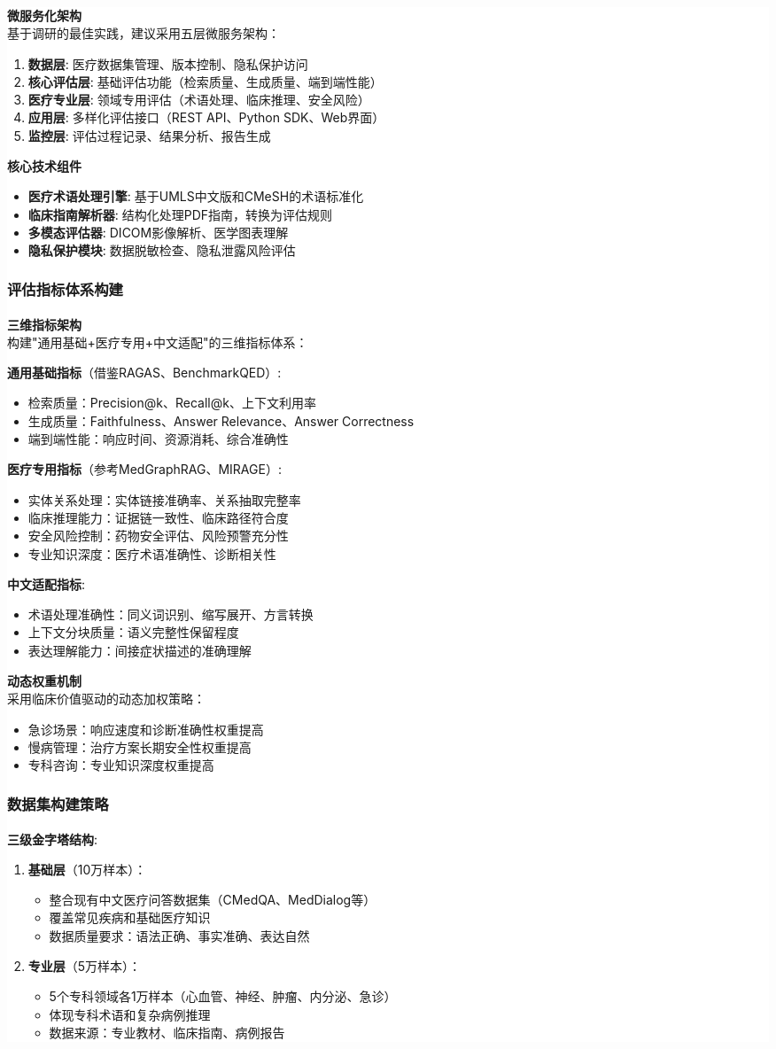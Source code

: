 **微服务化架构**  
基于调研的最佳实践，建议采用五层微服务架构：

1. **数据层**: 医疗数据集管理、版本控制、隐私保护访问
2. **核心评估层**: 基础评估功能（检索质量、生成质量、端到端性能）
3. **医疗专业层**: 领域专用评估（术语处理、临床推理、安全风险）
4. **应用层**: 多样化评估接口（REST API、Python SDK、Web界面）
5. **监控层**: 评估过程记录、结果分析、报告生成

**核心技术组件**  
- **医疗术语处理引擎**: 基于UMLS中文版和CMeSH的术语标准化
- **临床指南解析器**: 结构化处理PDF指南，转换为评估规则
- **多模态评估器**: DICOM影像解析、医学图表理解
- **隐私保护模块**: 数据脱敏检查、隐私泄露风险评估

### 评估指标体系构建

**三维指标架构**  
构建"通用基础+医疗专用+中文适配"的三维指标体系：

**通用基础指标**（借鉴RAGAS、BenchmarkQED）:
- 检索质量：Precision@k、Recall@k、上下文利用率
- 生成质量：Faithfulness、Answer Relevance、Answer Correctness
- 端到端性能：响应时间、资源消耗、综合准确性

**医疗专用指标**（参考MedGraphRAG、MIRAGE）:
- 实体关系处理：实体链接准确率、关系抽取完整率
- 临床推理能力：证据链一致性、临床路径符合度
- 安全风险控制：药物安全评估、风险预警充分性
- 专业知识深度：医疗术语准确性、诊断相关性

**中文适配指标**:
- 术语处理准确性：同义词识别、缩写展开、方言转换
- 上下文分块质量：语义完整性保留程度
- 表达理解能力：间接症状描述的准确理解

**动态权重机制**  
采用临床价值驱动的动态加权策略：
- 急诊场景：响应速度和诊断准确性权重提高
- 慢病管理：治疗方案长期安全性权重提高
- 专科咨询：专业知识深度权重提高

### 数据集构建策略

**三级金字塔结构**:

1. **基础层**（10万样本）：
   - 整合现有中文医疗问答数据集（CMedQA、MedDialog等）
   - 覆盖常见疾病和基础医疗知识
   - 数据质量要求：语法正确、事实准确、表达自然

2. **专业层**（5万样本）：
   - 5个专科领域各1万样本（心血管、神经、肿瘤、内分泌、急诊）
   - 体现专科术语和复杂病例推理
   - 数据来源：专业教材、临床指南、病例报告
